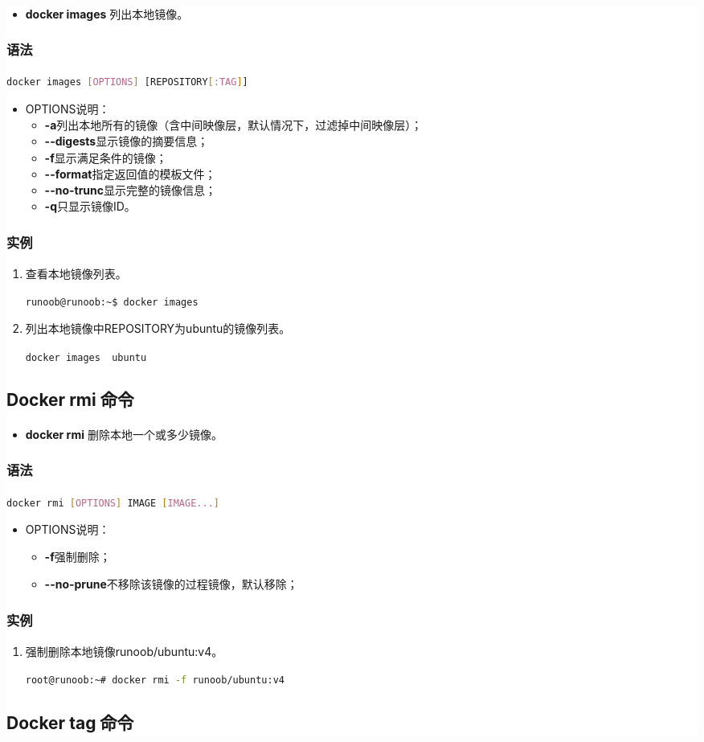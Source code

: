 - **docker images** 列出本地镜像。

### 语法

```bash
docker images [OPTIONS] [REPOSITORY[:TAG]]
```

- OPTIONS说明：
  - **-a**列出本地所有的镜像（含中间映像层，默认情况下，过滤掉中间映像层）；
  - **--digests**显示镜像的摘要信息；
  - **-f**显示满足条件的镜像；
  - **--format**指定返回值的模板文件；
  - **--no-trunc**显示完整的镜像信息；
  - **-q**只显示镜像ID。

### 实例

1. 查看本地镜像列表。

    ```bash
    runoob@runoob:~$ docker images
    ```

2. 列出本地镜像中REPOSITORY为ubuntu的镜像列表。

    ```bash
    docker images  ubuntu
    ```

## Docker rmi 命令

- **docker rmi** 删除本地一个或多少镜像。

### 语法

```bash
docker rmi [OPTIONS] IMAGE [IMAGE...]
```

- OPTIONS说明：
  - **-f**强制删除；

  - **--no-prune**不移除该镜像的过程镜像，默认移除；

### 实例

1. 强制删除本地镜像runoob/ubuntu:v4。

    ```bash
    root@runoob:~# docker rmi -f runoob/ubuntu:v4
    ```

## Docker tag 命令
